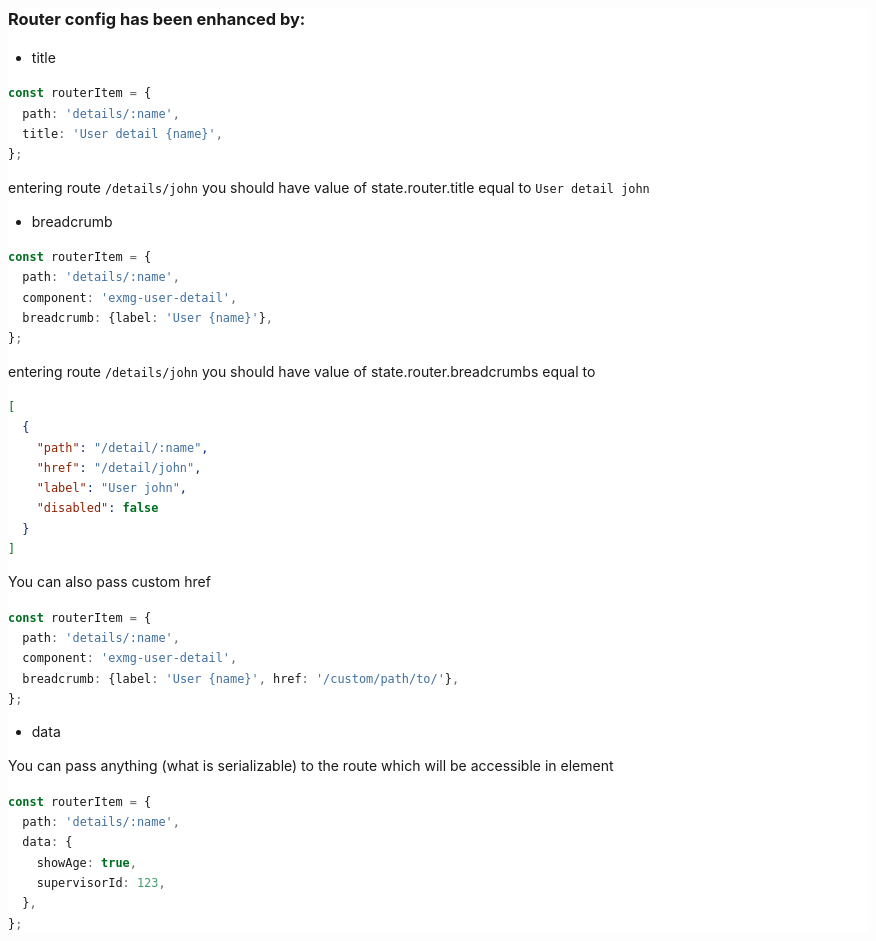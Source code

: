 ### Router config has been enhanced by:

- title

```typescript
const routerItem = {
  path: 'details/:name',
  title: 'User detail {name}',
};
```

entering route `/details/john` you should have value of state.router.title equal to `User detail john`

- breadcrumb

```typescript
const routerItem = {
  path: 'details/:name',
  component: 'exmg-user-detail',
  breadcrumb: {label: 'User {name}'},
};
```

entering route `/details/john` you should have value of state.router.breadcrumbs equal to

```json
[
  {
    "path": "/detail/:name",
    "href": "/detail/john",
    "label": "User john",
    "disabled": false
  }
]
```

You can also pass custom href

```typescript
const routerItem = {
  path: 'details/:name',
  component: 'exmg-user-detail',
  breadcrumb: {label: 'User {name}', href: '/custom/path/to/'},
};
```

- data

You can pass anything (what is serializable) to the route which will be accessible in element

```typescript
const routerItem = {
  path: 'details/:name',
  data: {
    showAge: true,
    supervisorId: 123,
  },
};
```
